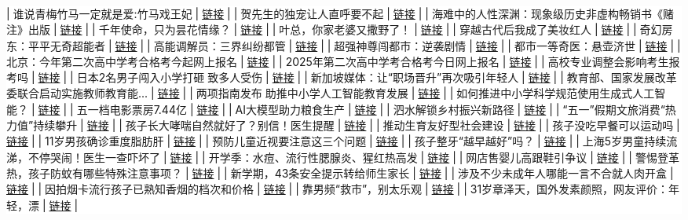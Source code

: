 | 谁说青梅竹马一定就是爱:竹马戏王妃 | [链接](http://vip.book.sina.com.cn/weibobook/vipc.php?bid=203629) |
| 贺先生的独宠让人直呼要不起 | [链接](http://vip.book.sina.com.cn/weibobook/sina_reader.php?bid=5417440) |
| 海难中的人性深渊：现象级历史非虚构畅销书《赌注》出版 | [链接](http://book.sina.com.cn/zixun/2025-05-06/doc-inevrepe2304862.shtml) |
| 千年使命，只为昙花情缘？ | [链接](https://vip.book.sina.com.cn/weibobook/vipc.php?bid=5364727) |
| 叶总，你家老婆又撒野了！ | [链接](http://vip.book.sina.com.cn/weibobook/sina_reader.php?bid=5430453) |
| 穿越古代后我成了美妆红人 | [链接](http://vip.book.sina.com.cn/weibobook/sina_reader.php?bid=5430515) |
| 奇幻房东：平平无奇超能者 | [链接](http://vip.book.sina.com.cn/weibobook/sina_reader.php?bid=5387021) |
| 高能调解员：三界纠纷都管 | [链接](http://vip.book.sina.com.cn/weibobook/sina_reader.php?bid=5399905) |
| 超强神尊闯都市：逆袭剧情 | [链接](http://vip.book.sina.com.cn/weibobook/sina_reader.php?bid=5405002) |
| 都市一等奇医：悬壶济世 | [链接](http://vip.book.sina.com.cn/weibobook/sina_reader.php?bid=5430842) |
| 北京：今年第二次高中学考合格考今起网上报名 | [链接](https://edu.sina.com.cn/gaokao/2025-05-12/doc-inewhtce3093439.shtml) |
| 2025年第二次高中学考合格考今日网上报名 | [链接](https://edu.sina.com.cn/gaokao/2025-05-12/doc-inewhxkx1219136.shtml) |
| 高校专业调整会影响考生报考吗 | [链接](https://edu.sina.com.cn/gaokao/2025-05-07/doc-inevttzu9507838.shtml) |
| 日本2名男子闯入小学打砸 致多人受伤 | [链接](https://edu.sina.com.cn/a/2025-05-08/doc-inevvwyy0168702.shtml) |
| 新加坡媒体：让“职场晋升”再次吸引年轻人 | [链接](https://edu.sina.com.cn/a/2025-05-08/doc-inevvwyy0177557.shtml) |
| 教育部、国家发展改革委联合启动实施教师教育能... | [链接](https://edu.sina.com.cn/l/2025-05-12/doc-inewhtce3086604.shtml) |
| 两项指南发布 助推中小学人工智能教育发展 | [链接](https://edu.sina.com.cn/zxx/2025-05-12/doc-inewhtce3085432.shtml) |
| 如何推进中小学科学规范使用生成式人工智能？ | [链接](https://edu.sina.com.cn/zxx/2025-05-12/doc-inewhxkx1229693.shtml) |
| 五一档电影票房7.44亿 | [链接](http://city.sina.com.cn/city/t/2025-05-06/detail-inevqtxh7622336.shtml) |
| AI大模型助力粮食生产 | [链接](http://city.sina.com.cn/city/t/2025-05-06/detail-inevqtxf0838048.shtml) |
| 泗水解锁乡村振兴新路径 | [链接](http://city.sina.com.cn/city/t/2025-05-06/detail-inevqtxc4735852.shtml) |
| “五一”假期文旅消费“热力值”持续攀升 | [链接](http://city.sina.com.cn/city/t/2025-05-06/detail-inevqtxk2419129.shtml) |
| 孩子长大哮喘自然就好了？别信！医生提醒 | [链接](http://city.sina.com.cn/city/t/2025-05-06/detail-inevqtxh7616894.shtml) |
| 推动生育友好型社会建设 | [链接](http://baby.sina.com.cn) |
| 孩子没吃早餐可以运动吗 | [链接](https://baby.sina.com.cn/ask/2024-07-25/doc-incfiefh6418493.shtml) |
| 11岁男孩确诊重度脂肪肝 | [链接](https://baby.sina.com.cn/health/2025-04-21/doc-inetwvhf6549322.shtml) |
| 预防儿童近视要注意这三个问题 | [链接](https://baby.sina.com.cn/health/2024-11-27/doc-incxnwin3541403.shtml) |
| 孩子整牙“越早越好”吗？ | [链接](https://baby.sina.com.cn/health/2024-09-09/doc-incnqerm2997225.shtml) |
| 上海5岁男童持续流涕，不停哭闹！医生一查吓坏了 | [链接](https://baby.sina.com.cn/health/2025-04-13/doc-ineszmip9220331.shtml) |
| 开学季：水痘、流行性腮腺炎、猩红热高发 | [链接](https://baby.sina.com.cn/edu/2024-08-30/doc-incmmezh0266469.shtml) |
| 网店售婴儿高跟鞋引争议 | [链接](https://baby.sina.com.cn/edu/2025-05-09/doc-inevxrkc9406658.shtml) |
| 警惕登革热，孩子防蚊有哪些特殊注意事项？ | [链接](https://baby.sina.com.cn/edu/2025-04-28/doc-ineustcc6803535.shtml) |
| 新学期，43条安全提示转给师生家长 | [链接](https://baby.sina.com.cn/edu/2024-08-30/doc-incmmrra0085967.shtml) |
| 涉及不少未成年人哪能一言不合就人肉开盒 | [链接](https://baby.sina.com.cn/news/2024-08-12/doc-incikkwz4250185.shtml) |
| 因拍烟卡流行孩子已熟知香烟的档次和价格 | [链接](https://baby.sina.com.cn/news/2024-08-12/doc-incikkwz4248948.shtml) |
| 靠男频“救市”，别太乐观 | [链接](https://k.sina.cn/article_6507708594_183e3c0b2001014n6k.html?from=ent&subch=star) |
| 31岁章泽天，国外发素颜照，网友评价：年轻，漂 | [链接](https://k.sina.cn/article_1260430664_4b20a54800101d5l6.html?from=ent&subch=star) |